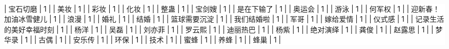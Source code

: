 | 宝石切磨 | 1 |
| 美妆 | 1 |
| 彩妆 | 1 |
| 化妆 | 1 |
| 整蛊 | 1 |
| 宝剑嫂 | 1 |
| 是在下输了 | 1 |
| 奥运会 | 1 |
| 游泳 | 1 |
| 何军权 | 1 |
| 迎新春！加油冰雪健儿 | 1 |
| 浪漫 | 1 |
| 婚礼 | 1 |
| 结婚 | 1 |
| 篮球需要沉淀 | 1 |
| 我们结婚啦 | 1 |
| 军哥 | 1 |
| 嫁给爱情 | 1 |
| 仪式感 | 1 |
| 记录生活的美好幸福时刻 | 1 |
| 杨洋 | 1 |
| 吴磊 | 1 |
| 刘亦菲 | 1 |
| 罗云熙 | 1 |
| 迪丽热巴 | 1 |
| 杨紫 | 1 |
| 绝对演绎 | 1 |
| 龚俊 | 1 |
| 赵露思 | 1 |
| 梦华录 | 1 |
| 古偶 | 1 |
| 安乐传 | 1 |
| 环保 | 1 |
| 技术 | 1 |
| 蜜蜂 | 1 |
| 养蜂 | 1 |
| 蜂巢 | 1 |